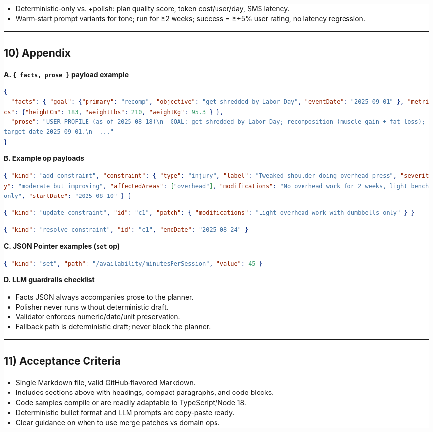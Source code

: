 * Deterministic‑only vs. +polish: plan quality score, token cost/user/day, SMS latency.
* Warm‑start prompt variants for tone; run for ≥2 weeks; success = ≥+5% user rating, no latency regression.

---

## 10) Appendix

**A. `{ facts, prose }` payload example**

```json
{
  "facts": { "goal": {"primary": "recomp", "objective": "get shredded by Labor Day", "eventDate": "2025-09-01" }, "metrics": {"heightCm": 183, "weightLbs": 210, "weightKg": 95.3 } },
  "prose": "USER PROFILE (as of 2025-08-18)\n- GOAL: get shredded by Labor Day; recomposition (muscle gain + fat loss); target date 2025-09-01.\n- ..."
}
```

**B. Example op payloads**

```json
{ "kind": "add_constraint", "constraint": { "type": "injury", "label": "Tweaked shoulder doing overhead press", "severity": "moderate but improving", "affectedAreas": ["overhead"], "modifications": "No overhead work for 2 weeks, light bench only", "startDate": "2025-08-10" } }
```

```json
{ "kind": "update_constraint", "id": "c1", "patch": { "modifications": "Light overhead work with dumbbells only" } }
```

```json
{ "kind": "resolve_constraint", "id": "c1", "endDate": "2025-08-24" }
```

**C. JSON Pointer examples (`set` op)**

```json
{ "kind": "set", "path": "/availability/minutesPerSession", "value": 45 }
```

**D. LLM guardrails checklist**

* Facts JSON always accompanies prose to the planner.
* Polisher never runs without deterministic draft.
* Validator enforces numeric/date/unit preservation.
* Fallback path is deterministic draft; never block the planner.

---

## 11) Acceptance Criteria

* Single Markdown file, valid GitHub‑flavored Markdown.
* Includes sections above with headings, compact paragraphs, and code blocks.
* Code samples compile or are readily adaptable to TypeScript/Node 18.
* Deterministic bullet format and LLM prompts are copy‑paste ready.
* Clear guidance on when to use merge patches vs domain ops.
